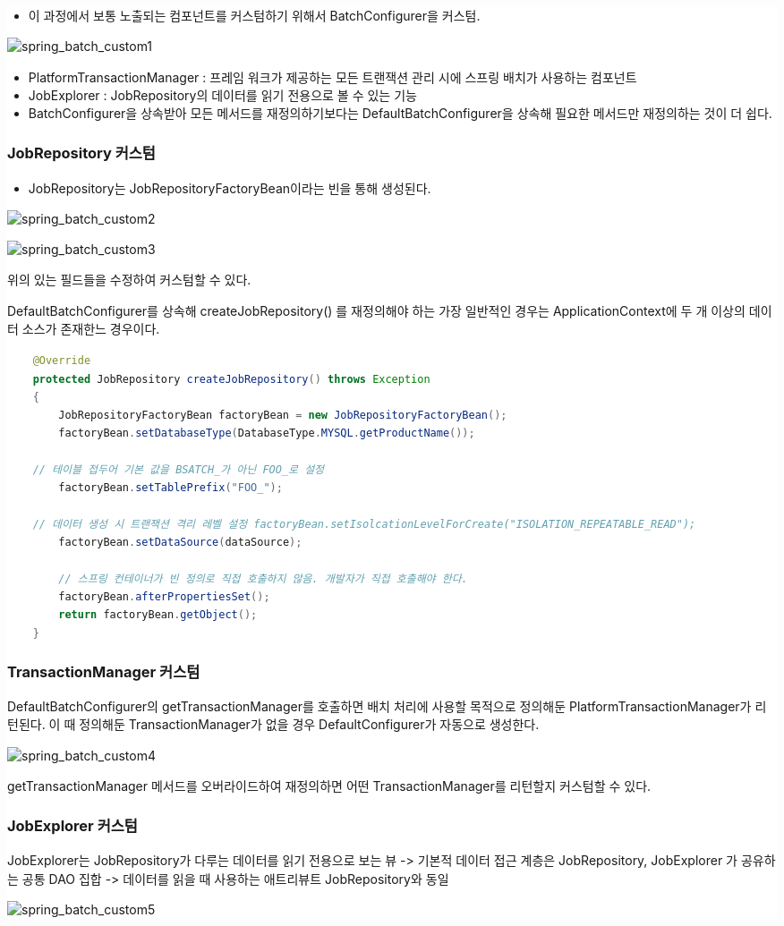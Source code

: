 - 이 과정에서 보통 노출되는 컴포넌트를 커스텀하기 위해서 BatchConfigurer을 커스텀.

![spring_batch_custom1](./../../images/tech/spring_batch_custom01.png)

- PlatformTransactionManager : 프레임 워크가 제공하는 모든 트랜잭션 관리 시에 스프링 배치가 사용하는 컴포넌트
- JobExplorer : JobRepository의 데이터를 읽기 전용으로 볼 수 있는 기능
- BatchConfigurer을 상속받아 모든 메서드를 재정의하기보다는 DefaultBatchConfigurer을 상속해 필요한 메서드만 재정의하는 것이 더 쉽다.

### JobRepository 커스텀
- JobRepository는 JobRepositoryFactoryBean이라는 빈을 통해 생성된다.

![spring_batch_custom2](./../../images/tech/spring_batch_custom02.png)

![spring_batch_custom3](./../../images/tech/spring_batch_custom03.png)

위의 있는 필드들을 수정하여 커스텀할 수 있다.

DefaultBatchConfigurer를 상속해 createJobRepository() 를 재정의해야 하는 가장 일반적인 경우는 ApplicationContext에 두 개 이상의 데이터 소스가 존재한느 경우이다.

```java
    @Override
    protected JobRepository createJobRepository() throws Exception
    {
        JobRepositoryFactoryBean factoryBean = new JobRepositoryFactoryBean();
        factoryBean.setDatabaseType(DatabaseType.MYSQL.getProductName());
        
 	// 테이블 접두어 기본 값을 BSATCH_가 아닌 FOO_로 설정
    	factoryBean.setTablePrefix("FOO_");
        
   	// 데이터 생성 시 트랜잭션 격리 레벨 설정 factoryBean.setIsolcationLevelForCreate("ISOLATION_REPEATABLE_READ");
        factoryBean.setDataSource(dataSource);
        
        // 스프링 컨테이너가 빈 정의로 직접 호출하지 않음. 개발자가 직접 호출해야 한다.
        factoryBean.afterPropertiesSet();
        return factoryBean.getObject();
    }
```

### TransactionManager 커스텀
DefaultBatchConfigurer의 getTransactionManager를 호출하면 배치 처리에 사용할 목적으로 정의해둔 PlatformTransactionManager가 리턴된다. 이 때 정의해둔 TransactionManager가 없을 경우 DefaultConfigurer가 자동으로 생성한다.

![spring_batch_custom4](./../../images/tech/spring_batch_custom04.png)

getTransactionManager 메서드를 오버라이드하여 재정의하면 어떤 TransactionManager를 리턴할지 커스텀할 수 있다.

### JobExplorer 커스텀
JobExplorer는 JobRepository가 다루는 데이터를 읽기 전용으로 보는 뷰
-> 기본적 데이터 접근 계층은 JobRepository, JobExplorer 가 공유하는 공통 DAO 집합
-> 데이터를 읽을 때 사용하는 애트리뷰트 JobRepository와 동일

![spring_batch_custom5](./../../images/tech/spring_batch_custom05.png)
